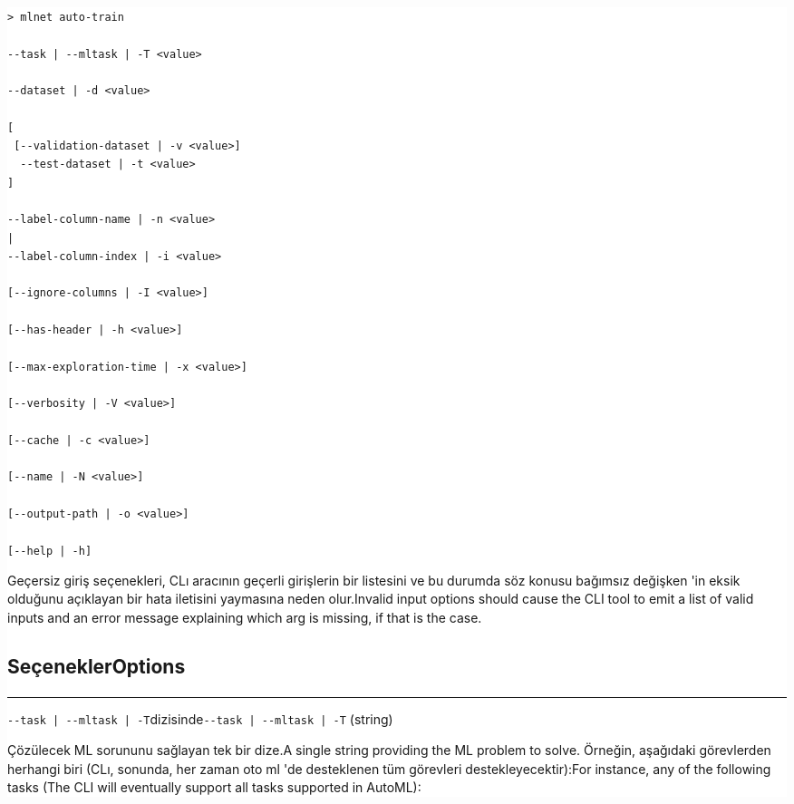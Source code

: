 ```console
> mlnet auto-train

--task | --mltask | -T <value>

--dataset | -d <value>

[
 [--validation-dataset | -v <value>]
  --test-dataset | -t <value>
]

--label-column-name | -n <value>
|
--label-column-index | -i <value>

[--ignore-columns | -I <value>]

[--has-header | -h <value>]

[--max-exploration-time | -x <value>]

[--verbosity | -V <value>]

[--cache | -c <value>]

[--name | -N <value>]

[--output-path | -o <value>]

[--help | -h]

```

<span data-ttu-id="627a2-130">Geçersiz giriş seçenekleri, CLı aracının geçerli girişlerin bir listesini ve bu durumda söz konusu bağımsız değişken 'in eksik olduğunu açıklayan bir hata iletisini yaymasına neden olur.</span><span class="sxs-lookup"><span data-stu-id="627a2-130">Invalid input options should cause the CLI tool to emit a list of valid inputs and an error message explaining which arg is missing, if that is the case.</span></span>

## <a name="options"></a><span data-ttu-id="627a2-131">Seçenekler</span><span class="sxs-lookup"><span data-stu-id="627a2-131">Options</span></span>

 ----------------------------------------------------------

<span data-ttu-id="627a2-132">`--task | --mltask | -T`dizisinde</span><span class="sxs-lookup"><span data-stu-id="627a2-132">`--task | --mltask | -T` (string)</span></span>

<span data-ttu-id="627a2-133">Çözülecek ML sorununu sağlayan tek bir dize.</span><span class="sxs-lookup"><span data-stu-id="627a2-133">A single string providing the ML problem to solve.</span></span> <span data-ttu-id="627a2-134">Örneğin, aşağıdaki görevlerden herhangi biri (CLı, sonunda, her zaman oto ml 'de desteklenen tüm görevleri destekleyecektir):</span><span class="sxs-lookup"><span data-stu-id="627a2-134">For instance, any of the following tasks (The CLI will eventually support all tasks supported in AutoML):</span></span>
